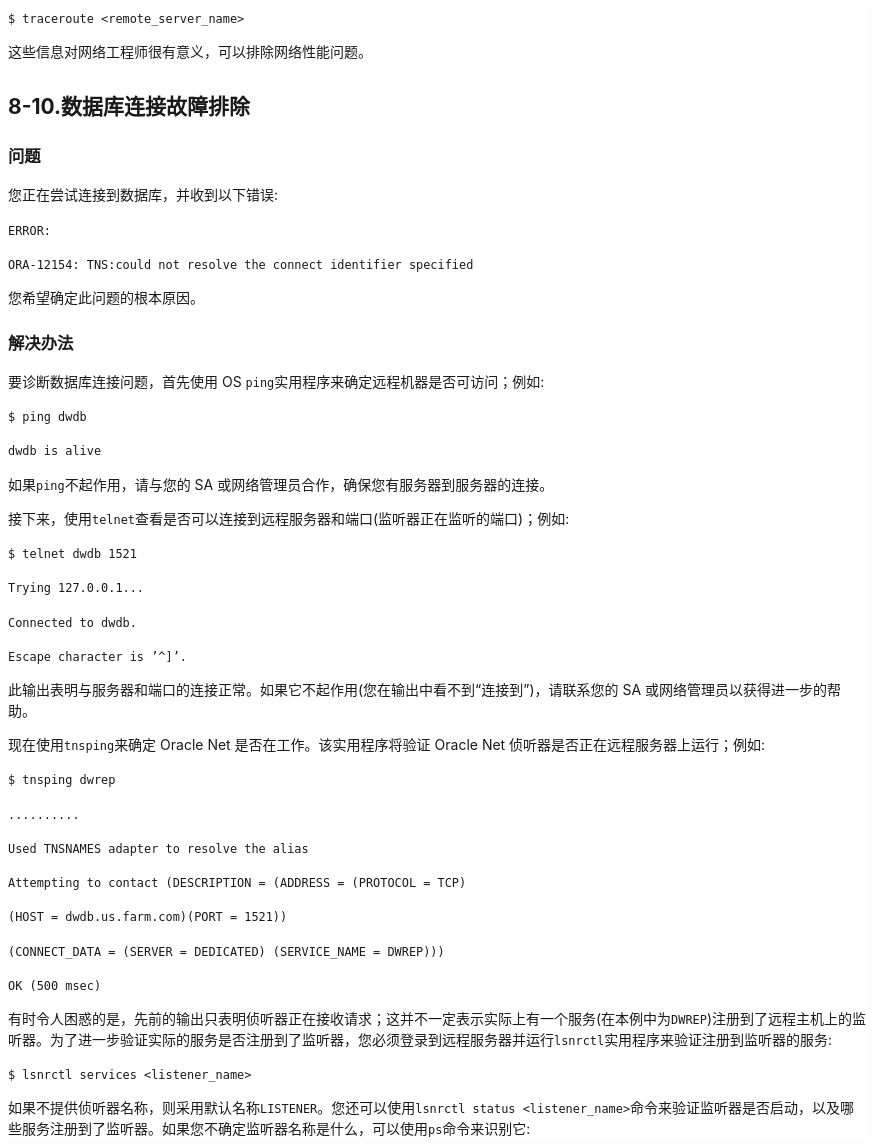 `$ traceroute <remote_server_name>`

这些信息对网络工程师很有意义，可以排除网络性能问题。

## 8-10.数据库连接故障排除

### 问题

您正在尝试连接到数据库，并收到以下错误:

`ERROR:`

`ORA-12154: TNS:could not resolve the connect identifier specified`

您希望确定此问题的根本原因。

### 解决办法

要诊断数据库连接问题，首先使用 OS `ping`实用程序来确定远程机器是否可访问；例如:

`$ ping dwdb`

`dwdb is alive`

如果`ping`不起作用，请与您的 SA 或网络管理员合作，确保您有服务器到服务器的连接。

接下来，使用`telnet`查看是否可以连接到远程服务器和端口(监听器正在监听的端口)；例如:

`$ telnet dwdb 1521`

`Trying 127.0.0.1...`

`Connected to dwdb.`

`Escape character is ’^]’.`

此输出表明与服务器和端口的连接正常。如果它不起作用(您在输出中看不到“连接到”)，请联系您的 SA 或网络管理员以获得进一步的帮助。

现在使用`tnsping`来确定 Oracle Net 是否在工作。该实用程序将验证 Oracle Net 侦听器是否正在远程服务器上运行；例如:

`$ tnsping dwrep`

`..........`

`Used TNSNAMES adapter to resolve the alias`

`Attempting to contact (DESCRIPTION = (ADDRESS = (PROTOCOL = TCP)`

`(HOST = dwdb.us.farm.com)(PORT = 1521))`

`(CONNECT_DATA = (SERVER = DEDICATED) (SERVICE_NAME = DWREP)))`

`OK (500 msec)`

有时令人困惑的是，先前的输出只表明侦听器正在接收请求；这并不一定表示实际上有一个服务(在本例中为`DWREP`)注册到了远程主机上的监听器。为了进一步验证实际的服务是否注册到了监听器，您必须登录到远程服务器并运行`lsnrctl`实用程序来验证注册到监听器的服务:

`$ lsnrctl services <listener_name>`

如果不提供侦听器名称，则采用默认名称`LISTENER`。您还可以使用`lsnrctl status <listener_name>`命令来验证监听器是否启动，以及哪些服务注册到了监听器。如果您不确定监听器名称是什么，可以使用`ps`命令来识别它:

